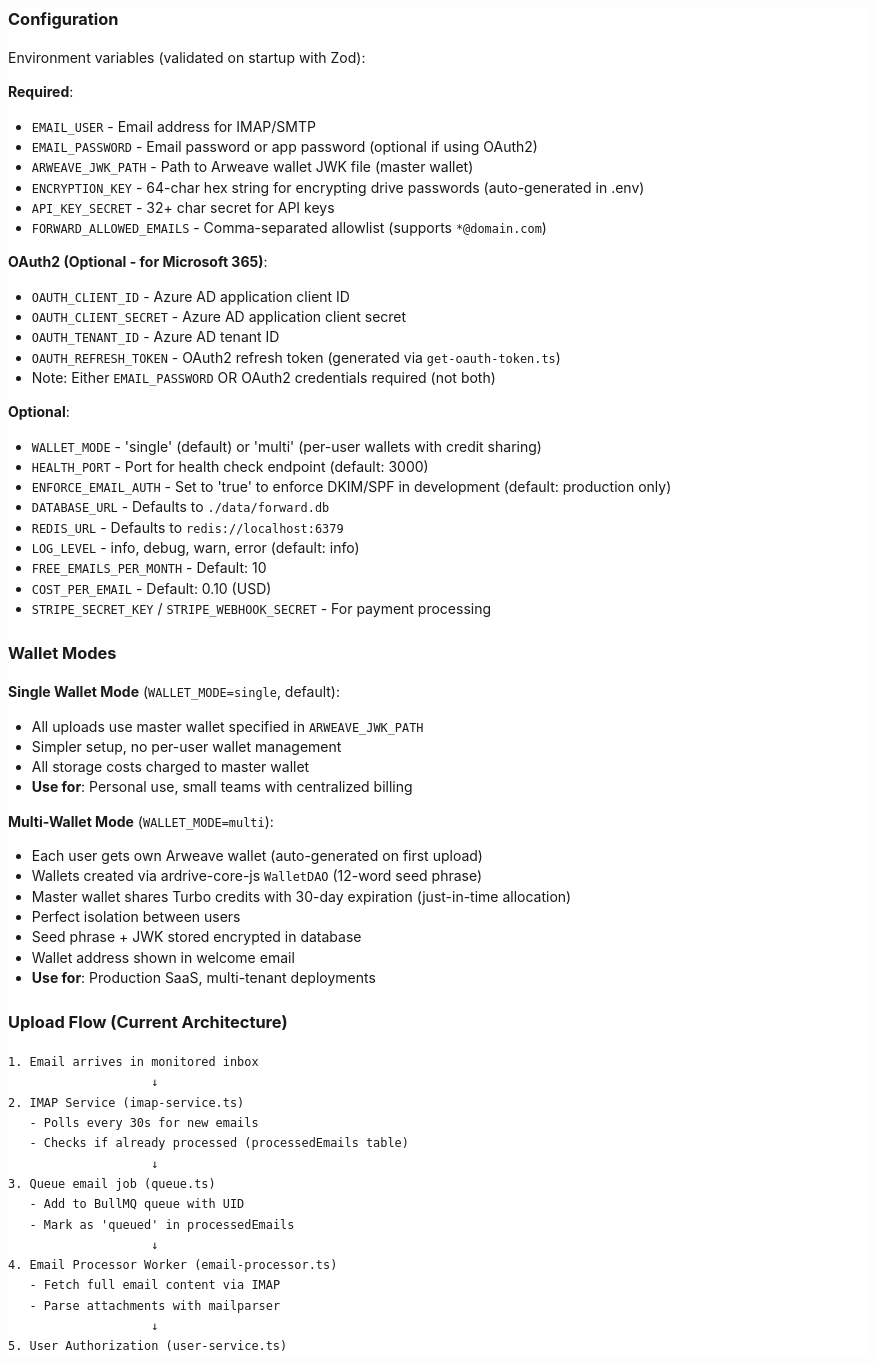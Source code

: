 ### Configuration

Environment variables (validated on startup with Zod):

**Required**:
- `EMAIL_USER` - Email address for IMAP/SMTP
- `EMAIL_PASSWORD` - Email password or app password (optional if using OAuth2)
- `ARWEAVE_JWK_PATH` - Path to Arweave wallet JWK file (master wallet)
- `ENCRYPTION_KEY` - 64-char hex string for encrypting drive passwords (auto-generated in .env)
- `API_KEY_SECRET` - 32+ char secret for API keys
- `FORWARD_ALLOWED_EMAILS` - Comma-separated allowlist (supports `*@domain.com`)

**OAuth2 (Optional - for Microsoft 365)**:
- `OAUTH_CLIENT_ID` - Azure AD application client ID
- `OAUTH_CLIENT_SECRET` - Azure AD application client secret
- `OAUTH_TENANT_ID` - Azure AD tenant ID
- `OAUTH_REFRESH_TOKEN` - OAuth2 refresh token (generated via `get-oauth-token.ts`)
- Note: Either `EMAIL_PASSWORD` OR OAuth2 credentials required (not both)

**Optional**:
- `WALLET_MODE` - 'single' (default) or 'multi' (per-user wallets with credit sharing)
- `HEALTH_PORT` - Port for health check endpoint (default: 3000)
- `ENFORCE_EMAIL_AUTH` - Set to 'true' to enforce DKIM/SPF in development (default: production only)
- `DATABASE_URL` - Defaults to `./data/forward.db`
- `REDIS_URL` - Defaults to `redis://localhost:6379`
- `LOG_LEVEL` - info, debug, warn, error (default: info)
- `FREE_EMAILS_PER_MONTH` - Default: 10
- `COST_PER_EMAIL` - Default: 0.10 (USD)
- `STRIPE_SECRET_KEY` / `STRIPE_WEBHOOK_SECRET` - For payment processing

### Wallet Modes

**Single Wallet Mode** (`WALLET_MODE=single`, default):
- All uploads use master wallet specified in `ARWEAVE_JWK_PATH`
- Simpler setup, no per-user wallet management
- All storage costs charged to master wallet
- **Use for**: Personal use, small teams with centralized billing

**Multi-Wallet Mode** (`WALLET_MODE=multi`):
- Each user gets own Arweave wallet (auto-generated on first upload)
- Wallets created via ardrive-core-js `WalletDAO` (12-word seed phrase)
- Master wallet shares Turbo credits with 30-day expiration (just-in-time allocation)
- Perfect isolation between users
- Seed phrase + JWK stored encrypted in database
- Wallet address shown in welcome email
- **Use for**: Production SaaS, multi-tenant deployments

### Upload Flow (Current Architecture)

```
1. Email arrives in monitored inbox
                    ↓
2. IMAP Service (imap-service.ts)
   - Polls every 30s for new emails
   - Checks if already processed (processedEmails table)
                    ↓
3. Queue email job (queue.ts)
   - Add to BullMQ queue with UID
   - Mark as 'queued' in processedEmails
                    ↓
4. Email Processor Worker (email-processor.ts)
   - Fetch full email content via IMAP
   - Parse attachments with mailparser
                    ↓
5. User Authorization (user-service.ts)
```